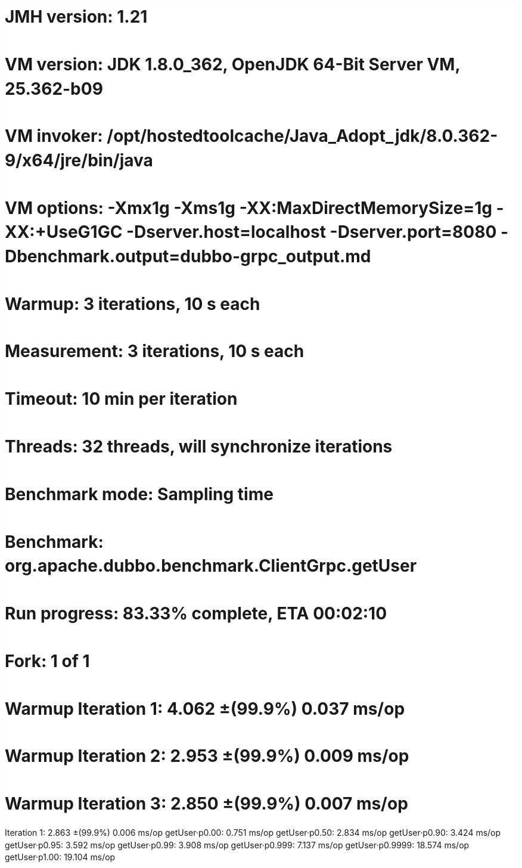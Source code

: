 
# JMH version: 1.21
# VM version: JDK 1.8.0_362, OpenJDK 64-Bit Server VM, 25.362-b09
# VM invoker: /opt/hostedtoolcache/Java_Adopt_jdk/8.0.362-9/x64/jre/bin/java
# VM options: -Xmx1g -Xms1g -XX:MaxDirectMemorySize=1g -XX:+UseG1GC -Dserver.host=localhost -Dserver.port=8080 -Dbenchmark.output=dubbo-grpc_output.md
# Warmup: 3 iterations, 10 s each
# Measurement: 3 iterations, 10 s each
# Timeout: 10 min per iteration
# Threads: 32 threads, will synchronize iterations
# Benchmark mode: Sampling time
# Benchmark: org.apache.dubbo.benchmark.ClientGrpc.getUser

# Run progress: 83.33% complete, ETA 00:02:10
# Fork: 1 of 1
# Warmup Iteration   1: 4.062 ±(99.9%) 0.037 ms/op
# Warmup Iteration   2: 2.953 ±(99.9%) 0.009 ms/op
# Warmup Iteration   3: 2.850 ±(99.9%) 0.007 ms/op
Iteration   1: 2.863 ±(99.9%) 0.006 ms/op
                 getUser·p0.00:   0.751 ms/op
                 getUser·p0.50:   2.834 ms/op
                 getUser·p0.90:   3.424 ms/op
                 getUser·p0.95:   3.592 ms/op
                 getUser·p0.99:   3.908 ms/op
                 getUser·p0.999:  7.137 ms/op
                 getUser·p0.9999: 18.574 ms/op
                 getUser·p1.00:   19.104 ms/op

